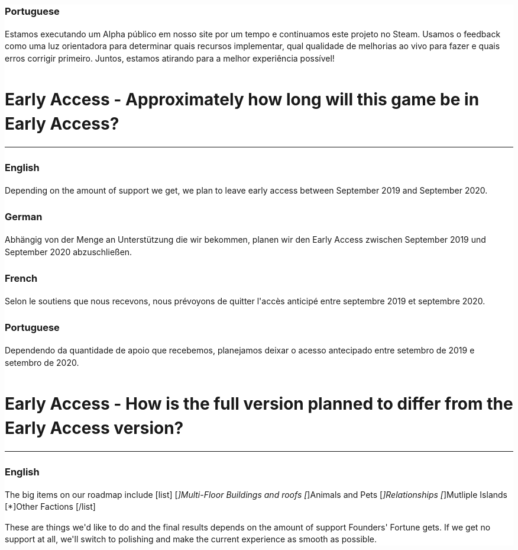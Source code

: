 
### Portuguese
Estamos executando um Alpha público em nosso site por um tempo e continuamos este projeto no Steam. Usamos o feedback como uma luz orientadora para determinar quais recursos implementar, qual qualidade de melhorias ao vivo para fazer e quais erros corrigir primeiro. Juntos, estamos atirando para a melhor experiência possível!




# Early Access - Approximately how long will this game be in Early Access?
**************************************************************************

### English
Depending on the amount of support we get, we plan to leave early access between September 2019 and September 2020.


### German
Abhängig von der Menge an Unterstützung die wir bekommen, planen wir den Early Access zwischen September 2019 und September 2020 abzuschließen.


### French
Selon le soutiens que nous recevons, nous prévoyons de quitter l'accès anticipé entre septembre 2019 et septembre 2020.


### Portuguese
Dependendo da quantidade de apoio que recebemos, planejamos deixar o acesso antecipado entre setembro de 2019 e setembro de 2020.




# Early Access - How is the full version planned to differ from the Early Access version?
*****************************************************************************************

### English
The big items on our roadmap include
[list]
[*]Multi-Floor Buildings and roofs
[*]Animals and Pets
[*]Relationships
[*]Mutliple Islands
[*]Other Factions
[/list]

These are things we'd like to do and the final results depends on the amount of support Founders' Fortune gets. If we get no support at all, we'll switch to polishing and make the current experience as smooth as possible.
